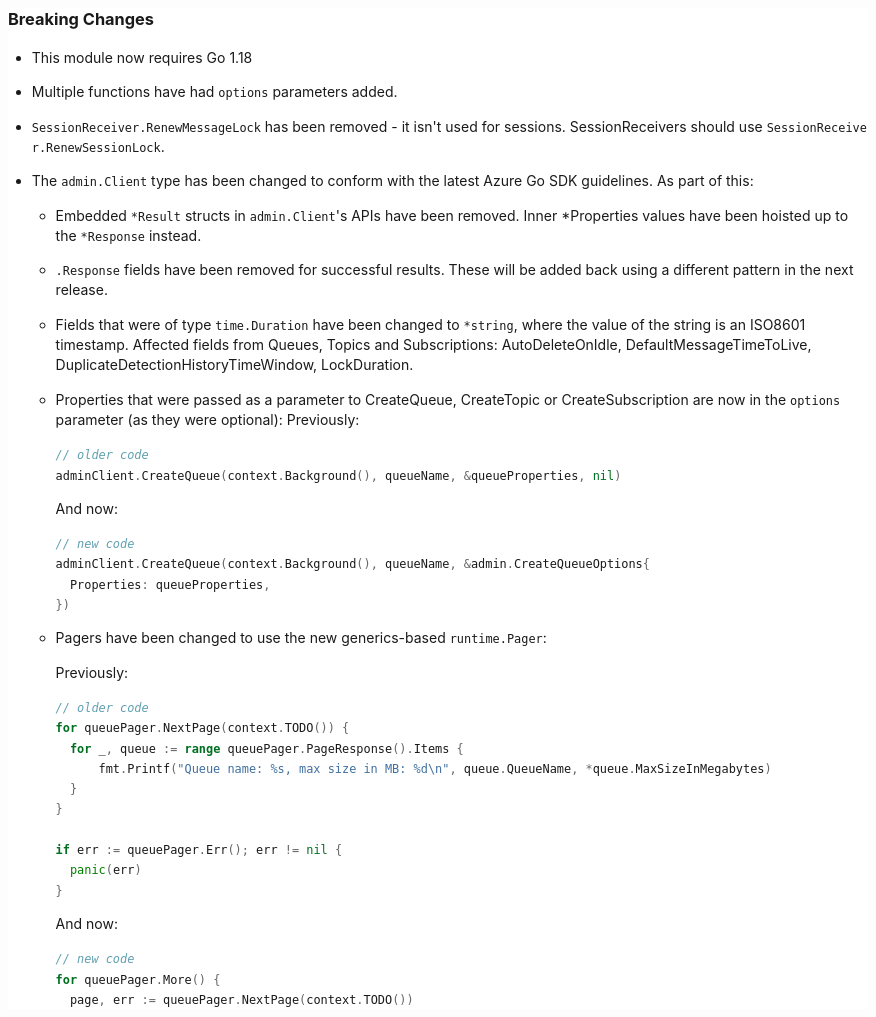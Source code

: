 ### Breaking Changes

- This module now requires Go 1.18
- Multiple functions have had `options` parameters added.
- `SessionReceiver.RenewMessageLock` has been removed - it isn't used for sessions. SessionReceivers should use `SessionReceiver.RenewSessionLock`.
- The `admin.Client` type has been changed to conform with the latest Azure Go SDK guidelines. As part of this:

  - Embedded `*Result` structs in `admin.Client`'s APIs have been removed. Inner *Properties values have been hoisted up to the `*Response` instead.
  - `.Response` fields have been removed for successful results. These will be added back using a different pattern in the next release.
  - Fields that were of type `time.Duration` have been changed to `*string`, where the value of the string is an ISO8601 timestamp.
    Affected fields from Queues, Topics and Subscriptions: AutoDeleteOnIdle, DefaultMessageTimeToLive, DuplicateDetectionHistoryTimeWindow, LockDuration.
  - Properties that were passed as a parameter to CreateQueue, CreateTopic or CreateSubscription are now in the `options` parameter (as they were optional):
    Previously:

    ```go
    // older code
    adminClient.CreateQueue(context.Background(), queueName, &queueProperties, nil)
    ```

    And now:

    ```go
    // new code
    adminClient.CreateQueue(context.Background(), queueName, &admin.CreateQueueOptions{
      Properties: queueProperties,
    })
    ```

  - Pagers have been changed to use the new generics-based `runtime.Pager`:

    Previously:

    ```go
    // older code
    for queuePager.NextPage(context.TODO()) {
      for _, queue := range queuePager.PageResponse().Items {
    	  fmt.Printf("Queue name: %s, max size in MB: %d\n", queue.QueueName, *queue.MaxSizeInMegabytes)
      }
    }

    if err := queuePager.Err(); err != nil {
      panic(err)
    }
    ```

    And now:

    ```go
    // new code
    for queuePager.More() {
      page, err := queuePager.NextPage(context.TODO())
